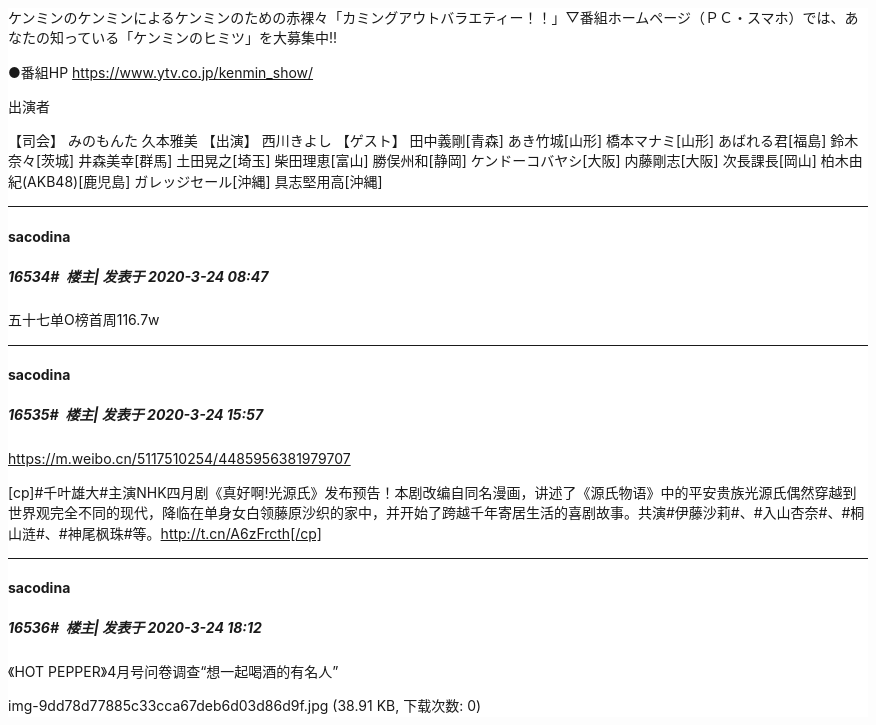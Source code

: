 
ケンミンのケンミンによるケンミンのための赤裸々「カミングアウトバラエティー！！」▽番組ホームページ（ＰＣ・スマホ）では、あなたの知っている「ケンミンのヒミツ」を大募集中!!

●番組HP https://www.ytv.co.jp/kenmin_show/


出演者

【司会】 みのもんた 久本雅美 【出演】 西川きよし 【ゲスト】 田中義剛[青森] あき竹城[山形] 橋本マナミ[山形] あばれる君[福島] 鈴木奈々[茨城] 井森美幸[群馬] 土田晃之[埼玉] 柴田理恵[富山] 勝俣州和[静岡] ケンドーコバヤシ[大阪] 内藤剛志[大阪] 次長課長[岡山] 柏木由紀(AKB48)[鹿児島] ガレッジセール[沖縄] 具志堅用高[沖縄]







-----

####  sacodina  
##### 16534#         楼主| 发表于 2020-3-24 08:47




五十七单O榜首周116.7w







-----

####  sacodina  
##### 16535#         楼主| 发表于 2020-3-24 15:57




https://m.weibo.cn/5117510254/4485956381979707


[cp]#千叶雄大#主演NHK四月剧《真好啊!光源氏》发布预告！本剧改编自同名漫画，讲述了《源氏物语》中的平安贵族光源氏偶然穿越到世界观完全不同的现代，降临在单身女白领藤原沙织的家中，并开始了跨越千年寄居生活的喜剧故事。共演#伊藤沙莉#、#入山杏奈#、#桐山涟#、#神尾枫珠#等。 ​​​ http://t.cn/A6zFrcth[/cp]







-----

####  sacodina  
##### 16536#         楼主| 发表于 2020-3-24 18:12




《HOT PEPPER》4月号问卷调查“想一起喝酒的有名人”






img-9dd78d77885c33cca67deb6d03d86d9f.jpg
(38.91 KB, 下载次数: 0)
